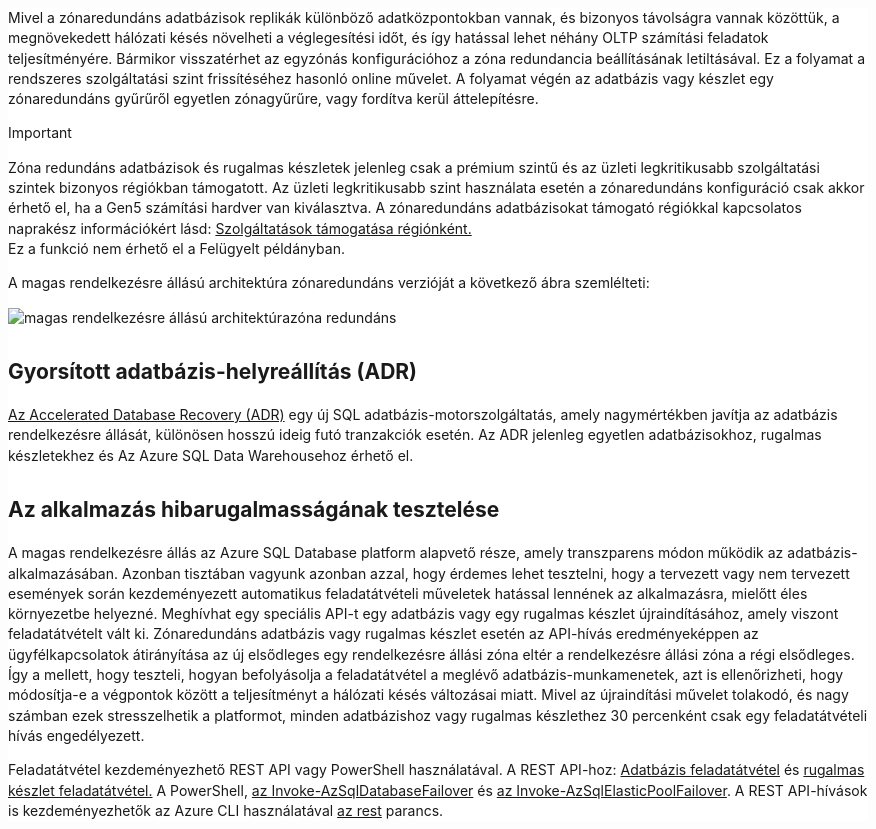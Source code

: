 Mivel a zónaredundáns adatbázisok replikák különböző adatközpontokban vannak, és bizonyos távolságra vannak közöttük, a megnövekedett hálózati késés növelheti a véglegesítési időt, és így hatással lehet néhány OLTP számítási feladatok teljesítményére. Bármikor visszatérhet az egyzónás konfigurációhoz a zóna redundancia beállításának letiltásával. Ez a folyamat a rendszeres szolgáltatási szint frissítéséhez hasonló online művelet. A folyamat végén az adatbázis vagy készlet egy zónaredundáns gyűrűről egyetlen zónagyűrűre, vagy fordítva kerül áttelepítésre.

> [!IMPORTANT]
> Zóna redundáns adatbázisok és rugalmas készletek jelenleg csak a prémium szintű és az üzleti legkritikusabb szolgáltatási szintek bizonyos régiókban támogatott. Az üzleti legkritikusabb szint használata esetén a zónaredundáns konfiguráció csak akkor érhető el, ha a Gen5 számítási hardver van kiválasztva. A zónaredundáns adatbázisokat támogató régiókkal kapcsolatos naprakész információkért lásd: [Szolgáltatások támogatása régiónként.](../availability-zones/az-overview.md#services-support-by-region)  
> Ez a funkció nem érhető el a Felügyelt példányban.

A magas rendelkezésre állású architektúra zónaredundáns verzióját a következő ábra szemlélteti:

![magas rendelkezésre állású architektúrazóna redundáns](./media/sql-database-high-availability/zone-redundant-business-critical-service-tier.png)

## <a name="accelerated-database-recovery-adr"></a>Gyorsított adatbázis-helyreállítás (ADR)

[Az Accelerated Database Recovery (ADR)](sql-database-accelerated-database-recovery.md) egy új SQL adatbázis-motorszolgáltatás, amely nagymértékben javítja az adatbázis rendelkezésre állását, különösen hosszú ideig futó tranzakciók esetén. Az ADR jelenleg egyetlen adatbázisokhoz, rugalmas készletekhez és Az Azure SQL Data Warehousehoz érhető el.

## <a name="testing-application-fault-resiliency"></a>Az alkalmazás hibarugalmasságának tesztelése

A magas rendelkezésre állás az Azure SQL Database platform alapvető része, amely transzparens módon működik az adatbázis-alkalmazásában. Azonban tisztában vagyunk azonban azzal, hogy érdemes lehet tesztelni, hogy a tervezett vagy nem tervezett események során kezdeményezett automatikus feladatátvételi műveletek hatással lennének az alkalmazásra, mielőtt éles környezetbe helyezné. Meghívhat egy speciális API-t egy adatbázis vagy egy rugalmas készlet újraindításához, amely viszont feladatátvételt vált ki. Zónaredundáns adatbázis vagy rugalmas készlet esetén az API-hívás eredményeképpen az ügyfélkapcsolatok átirányítása az új elsődleges egy rendelkezésre állási zóna eltér a rendelkezésre állási zóna a régi elsődleges. Így a mellett, hogy teszteli, hogyan befolyásolja a feladatátvétel a meglévő adatbázis-munkamenetek, azt is ellenőrizheti, hogy módosítja-e a végpontok között a teljesítményt a hálózati késés változásai miatt. Mivel az újraindítási művelet tolakodó, és nagy számban ezek stresszelhetik a platformot, minden adatbázishoz vagy rugalmas készlethez 30 percenként csak egy feladatátvételi hívás engedélyezett. 

Feladatátvétel kezdeményezhető REST API vagy PowerShell használatával. A REST API-hoz: [Adatbázis feladatátvétel](https://docs.microsoft.com/rest/api/sql/databases(failover)/failover) és [rugalmas készlet feladatátvétel.](https://docs.microsoft.com/rest/api/sql/elasticpools(failover)/failover) A PowerShell, [az Invoke-AzSqlDatabaseFailover](https://docs.microsoft.com/powershell/module/az.sql/invoke-azsqldatabasefailover) és [az Invoke-AzSqlElasticPoolFailover](https://docs.microsoft.com/powershell/module/az.sql/invoke-azsqlelasticpoolfailover). A REST API-hívások is kezdeményezhetők az Azure CLI használatával [az rest](https://docs.microsoft.com/cli/azure/reference-index?view=azure-cli-latest#az-rest) parancs.
